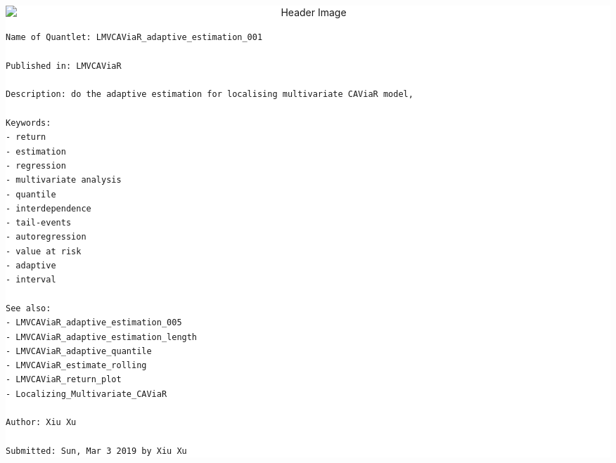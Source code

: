 <div style="margin: 0; padding: 0; text-align: center; border: none;">
<a href="https://quantlet.com" target="_blank" style="text-decoration: none; border: none;">
<img src="https://github.com/StefanGam/test-repo/blob/main/quantlet_design.png?raw=true" alt="Header Image" width="100%" style="margin: 0; padding: 0; display: block; border: none;" />
</a>
</div>

```
Name of Quantlet: LMVCAViaR_adaptive_estimation_001

Published in: LMVCAViaR

Description: do the adaptive estimation for localising multivariate CAViaR model,

Keywords: 
- return
- estimation
- regression
- multivariate analysis
- quantile
- interdependence
- tail-events
- autoregression
- value at risk
- adaptive
- interval

See also: 
- LMVCAViaR_adaptive_estimation_005
- LMVCAViaR_adaptive_estimation_length
- LMVCAViaR_adaptive_quantile
- LMVCAViaR_estimate_rolling
- LMVCAViaR_return_plot
- Localizing_Multivariate_CAViaR

Author: Xiu Xu

Submitted: Sun, Mar 3 2019 by Xiu Xu

```
